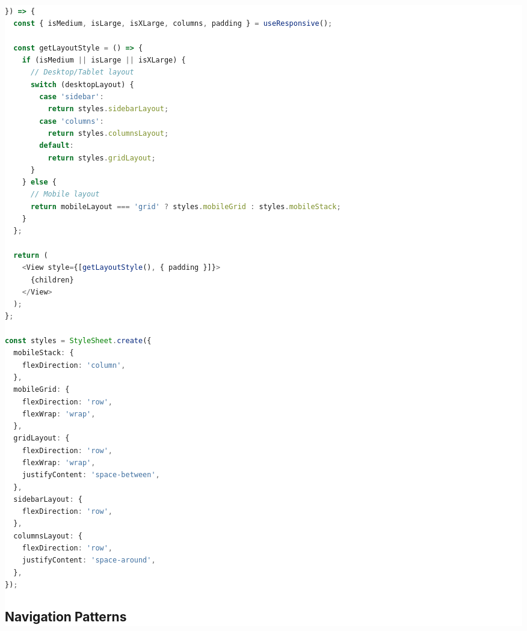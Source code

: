 ```typescript
}) => {
  const { isMedium, isLarge, isXLarge, columns, padding } = useResponsive();

  const getLayoutStyle = () => {
    if (isMedium || isLarge || isXLarge) {
      // Desktop/Tablet layout
      switch (desktopLayout) {
        case 'sidebar':
          return styles.sidebarLayout;
        case 'columns':
          return styles.columnsLayout;
        default:
          return styles.gridLayout;
      }
    } else {
      // Mobile layout
      return mobileLayout === 'grid' ? styles.mobileGrid : styles.mobileStack;
    }
  };

  return (
    <View style={[getLayoutStyle(), { padding }]}>
      {children}
    </View>
  );
};

const styles = StyleSheet.create({
  mobileStack: {
    flexDirection: 'column',
  },
  mobileGrid: {
    flexDirection: 'row',
    flexWrap: 'wrap',
  },
  gridLayout: {
    flexDirection: 'row',
    flexWrap: 'wrap',
    justifyContent: 'space-between',
  },
  sidebarLayout: {
    flexDirection: 'row',
  },
  columnsLayout: {
    flexDirection: 'row',
    justifyContent: 'space-around',
  },
});
```

## Navigation Patterns
